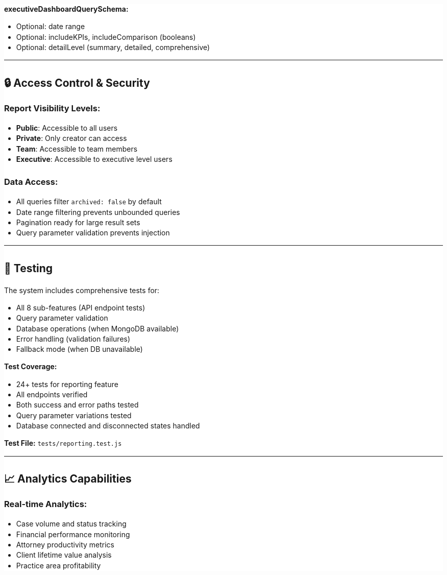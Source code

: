 **executiveDashboardQuerySchema:**
- Optional: date range
- Optional: includeKPIs, includeComparison (booleans)
- Optional: detailLevel (summary, detailed, comprehensive)

---

## 🔒 Access Control & Security

### Report Visibility Levels:
- **Public**: Accessible to all users
- **Private**: Only creator can access
- **Team**: Accessible to team members
- **Executive**: Accessible to executive level users

### Data Access:
- All queries filter `archived: false` by default
- Date range filtering prevents unbounded queries
- Pagination ready for large result sets
- Query parameter validation prevents injection

---

## 🧪 Testing

The system includes comprehensive tests for:
- All 8 sub-features (API endpoint tests)
- Query parameter validation
- Database operations (when MongoDB available)
- Error handling (validation failures)
- Fallback mode (when DB unavailable)

**Test Coverage:**
- 24+ tests for reporting feature
- All endpoints verified
- Both success and error paths tested
- Query parameter variations tested
- Database connected and disconnected states handled

**Test File:** `tests/reporting.test.js`

---

## 📈 Analytics Capabilities

### Real-time Analytics:
- Case volume and status tracking
- Financial performance monitoring
- Attorney productivity metrics
- Client lifetime value analysis
- Practice area profitability
